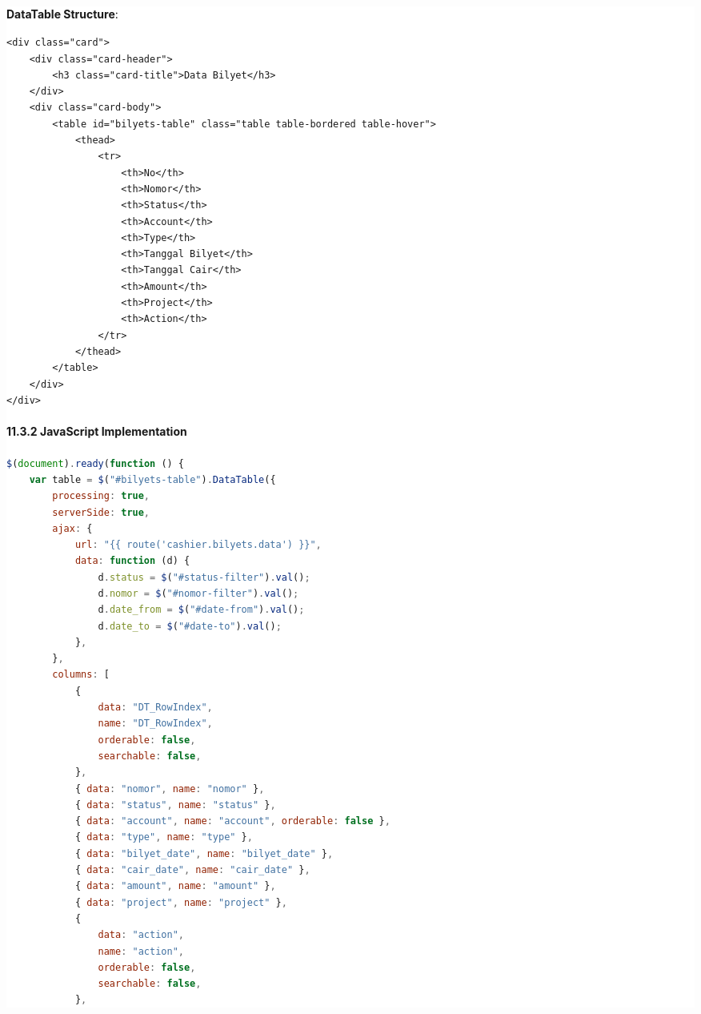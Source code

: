**DataTable Structure**:

```blade
<div class="card">
    <div class="card-header">
        <h3 class="card-title">Data Bilyet</h3>
    </div>
    <div class="card-body">
        <table id="bilyets-table" class="table table-bordered table-hover">
            <thead>
                <tr>
                    <th>No</th>
                    <th>Nomor</th>
                    <th>Status</th>
                    <th>Account</th>
                    <th>Type</th>
                    <th>Tanggal Bilyet</th>
                    <th>Tanggal Cair</th>
                    <th>Amount</th>
                    <th>Project</th>
                    <th>Action</th>
                </tr>
            </thead>
        </table>
    </div>
</div>
```

#### 11.3.2 JavaScript Implementation

```javascript
$(document).ready(function () {
    var table = $("#bilyets-table").DataTable({
        processing: true,
        serverSide: true,
        ajax: {
            url: "{{ route('cashier.bilyets.data') }}",
            data: function (d) {
                d.status = $("#status-filter").val();
                d.nomor = $("#nomor-filter").val();
                d.date_from = $("#date-from").val();
                d.date_to = $("#date-to").val();
            },
        },
        columns: [
            {
                data: "DT_RowIndex",
                name: "DT_RowIndex",
                orderable: false,
                searchable: false,
            },
            { data: "nomor", name: "nomor" },
            { data: "status", name: "status" },
            { data: "account", name: "account", orderable: false },
            { data: "type", name: "type" },
            { data: "bilyet_date", name: "bilyet_date" },
            { data: "cair_date", name: "cair_date" },
            { data: "amount", name: "amount" },
            { data: "project", name: "project" },
            {
                data: "action",
                name: "action",
                orderable: false,
                searchable: false,
            },
```